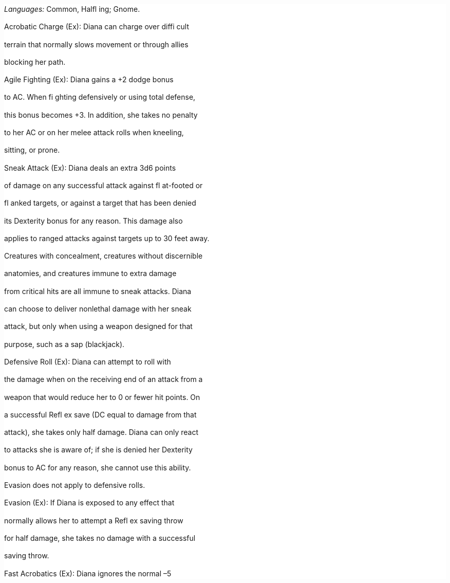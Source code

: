 *Languages:* Common, Halfl ing; Gnome.

Acrobatic Charge (Ex): Diana can charge over diffi cult

terrain that normally slows movement or through allies

blocking her path.

Agile Fighting (Ex): Diana gains a +2 dodge bonus

to AC. When fi ghting defensively or using total defense,

this bonus becomes +3. In addition, she takes no penalty

to her AC or on her melee attack rolls when kneeling,

sitting, or prone.

Sneak Attack (Ex): Diana deals an extra 3d6 points

of damage on any successful attack against fl at-footed or

fl anked targets, or against a target that has been denied

its Dexterity bonus for any reason. This damage also

applies to ranged attacks against targets up to 30 feet away.

Creatures with concealment, creatures without discernible

anatomies, and creatures immune to extra damage

from critical hits are all immune to sneak attacks. Diana

can choose to deliver nonlethal damage with her sneak

attack, but only when using a weapon designed for that

purpose, such as a sap (blackjack).

Defensive Roll (Ex): Diana can attempt to roll with

the damage when on the receiving end of an attack from a

weapon that would reduce her to 0 or fewer hit points. On

a successful Refl ex save (DC equal to damage from that

attack), she takes only half damage. Diana can only react

to attacks she is aware of; if she is denied her Dexterity

bonus to AC for any reason, she cannot use this ability.

Evasion does not apply to defensive rolls.

Evasion (Ex): If Diana is exposed to any effect that

normally allows her to attempt a Refl ex saving throw

for half damage, she takes no damage with a successful

saving throw.

Fast Acrobatics (Ex): Diana ignores the normal –5
